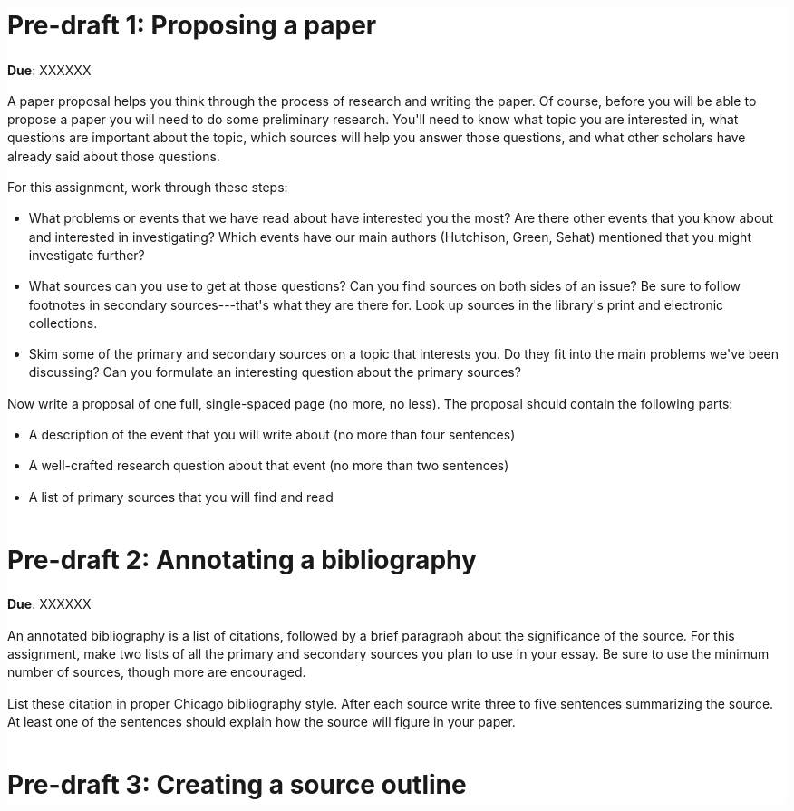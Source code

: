# Pre-draft 1: Proposing a paper

**Due**: XXXXXX

A paper proposal helps you think through the process of research and
writing the paper. Of course, before you will be able to propose a paper
you will need to do some preliminary research. You'll need to know what
topic you are interested in, what questions are important about the
topic, which sources will help you answer those questions, and what
other scholars have already said about those questions.

For this assignment, work through these steps:

-   What problems or events that we have read about have interested you
    the most? Are there other events that you know about and interested
    in investigating? Which events have our main authors (Hutchison,
    Green, Sehat) mentioned that you might investigate further?

-   What sources can you use to get at those questions? Can you find
    sources on both sides of an issue? Be sure to follow footnotes in
    secondary sources---that's what they are there for. Look up sources
    in the library's print and electronic collections.

-   Skim some of the primary and secondary sources on a topic that
    interests you. Do they fit into the main problems we've been
    discussing? Can you formulate an interesting question about the
    primary sources?

Now write a proposal of one full, single-spaced page (no more, no less).
The proposal should contain the following parts:

-   A description of the event that you will write about (no more than
    four sentences)

-   A well-crafted research question about that event (no more than two
    sentences)

-   A list of primary sources that you will find and read

# Pre-draft 2: Annotating a bibliography

**Due**: XXXXXX

An annotated bibliography is a list of citations, followed by a brief
paragraph about the significance of the source. For this assignment,
make two lists of all the primary and secondary sources you plan to use
in your essay. Be sure to use the minimum number of sources, though more
are encouraged.

List these citation in proper Chicago bibliography style. After each
source write three to five sentences summarizing the source. At least
one of the sentences should explain how the source will figure in your
paper.

# Pre-draft 3: Creating a source outline
